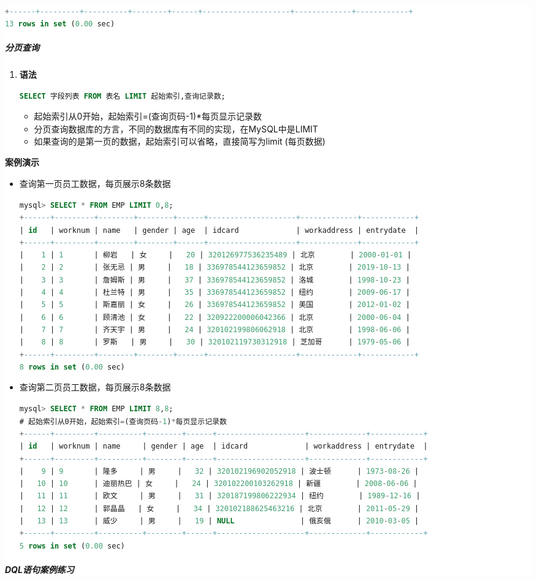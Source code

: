  ```SQL
  +------+---------+----------+--------+------+--------------------+-------------+------------+
  13 rows in set (0.00 sec)
  ```

  ##### 分页查询

  1. **语法**

     ```sql
     SELECT 字段列表 FROM 表名 LIMIT 起始索引,查询记录数;
     ```

     - 起始索引从0开始，起始索引=(查询页码-1)*每页显示记录数
     - 分页查询数据库的方言，不同的数据库有不同的实现，在MySQL中是LIMIT
     - 如果查询的是第一页的数据，起始索引可以省略，直接简写为limit (每页数据)

**案例演示**

- 查询第一页员工数据，每页展示8条数据

  ```SQL
  mysql> SELECT * FROM EMP LIMIT 0,8;
  +------+---------+--------+--------+------+--------------------+-------------+------------+
  | id   | worknum | name   | gender | age  | idcard             | workaddress | entrydate  |
  +------+---------+--------+--------+------+--------------------+-------------+------------+
  |    1 | 1       | 柳岩   | 女     |   20 | 320126977536235489 | 北京        | 2000-01-01 |
  |    2 | 2       | 张无忌 | 男     |   18 | 336978544123659852 | 北京        | 2019-10-13 |
  |    3 | 3       | 詹姆斯 | 男     |   37 | 336978544123659852 | 洛城        | 1998-10-23 |
  |    4 | 4       | 杜兰特 | 男     |   35 | 336978544123659852 | 纽约        | 2009-06-17 |
  |    5 | 5       | 斯嘉丽 | 女     |   26 | 336978544123659852 | 美国        | 2012-01-02 |
  |    6 | 6       | 顾清池 | 女     |   22 | 320922200006042366 | 北京        | 2000-06-04 |
  |    7 | 7       | 齐天宇 | 男     |   24 | 320102199806062918 | 北京        | 1998-06-06 |
  |    8 | 8       | 罗斯   | 男     |   30 | 320102119730312918 | 芝加哥      | 1979-05-06 |
  +------+---------+--------+--------+------+--------------------+-------------+------------+
  8 rows in set (0.00 sec)
  ```

- 查询第二页员工数据，每页展示8条数据

  ```sql
  mysql> SELECT * FROM EMP LIMIT 8,8;
  # 起始索引从0开始，起始索引=(查询页码-1)*每页显示记录数
  +------+---------+----------+--------+------+--------------------+-------------+------------+
  | id   | worknum | name     | gender | age  | idcard             | workaddress | entrydate  |
  +------+---------+----------+--------+------+--------------------+-------------+------------+
  |    9 | 9       | 隆多     | 男     |   32 | 320102196902052918 | 波士顿      | 1973-08-26 |
  |   10 | 10      | 迪丽热巴 | 女     |   24 | 320102200103262918 | 新疆        | 2008-06-06 |
  |   11 | 11      | 欧文     | 男     |   31 | 320187199806222934 | 纽约        | 1989-12-16 |
  |   12 | 12      | 郭晶晶   | 女     |   34 | 320102188625463216 | 北京        | 2011-05-29 |
  |   13 | 13      | 威少     | 男     |   19 | NULL               | 俄亥俄      | 2010-03-05 |
  +------+---------+----------+--------+------+--------------------+-------------+------------+
  5 rows in set (0.00 sec)
  ```


##### DQL语句案例练习
